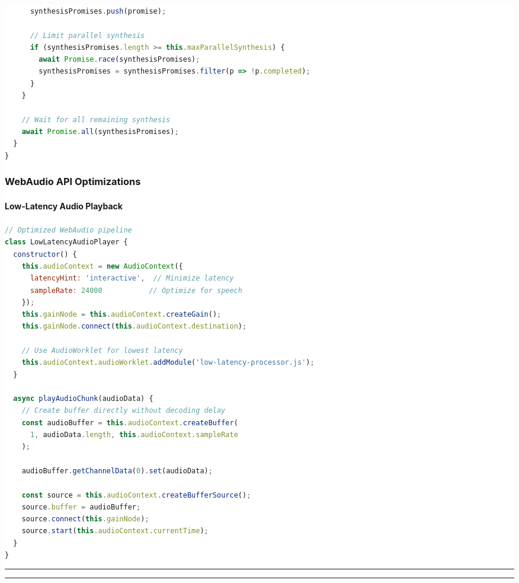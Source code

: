 ```javascript
      synthesisPromises.push(promise);
      
      // Limit parallel synthesis
      if (synthesisPromises.length >= this.maxParallelSynthesis) {
        await Promise.race(synthesisPromises);
        synthesisPromises = synthesisPromises.filter(p => !p.completed);
      }
    }
    
    // Wait for all remaining synthesis
    await Promise.all(synthesisPromises);
  }
}
```

### WebAudio API Optimizations

#### Low-Latency Audio Playback
```javascript
// Optimized WebAudio pipeline
class LowLatencyAudioPlayer {
  constructor() {
    this.audioContext = new AudioContext({
      latencyHint: 'interactive',  // Minimize latency
      sampleRate: 24000           // Optimize for speech
    });
    this.gainNode = this.audioContext.createGain();
    this.gainNode.connect(this.audioContext.destination);
    
    // Use AudioWorklet for lowest latency
    this.audioContext.audioWorklet.addModule('low-latency-processor.js');
  }

  async playAudioChunk(audioData) {
    // Create buffer directly without decoding delay
    const audioBuffer = this.audioContext.createBuffer(
      1, audioData.length, this.audioContext.sampleRate
    );
    
    audioBuffer.getChannelData(0).set(audioData);
    
    const source = this.audioContext.createBufferSource();
    source.buffer = audioBuffer;
    source.connect(this.gainNode);
    source.start(this.audioContext.currentTime);
  }
}
```

---

---